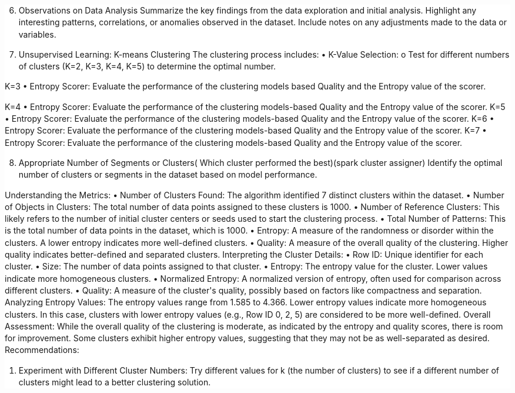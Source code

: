 6. Observations on Data Analysis
Summarize the key findings from the data exploration and initial analysis. Highlight any interesting patterns, correlations, or anomalies observed in the dataset. Include notes on any adjustments made to the data or variables.

7. Unsupervised Learning: K-means Clustering
The clustering process includes:
•	K-Value Selection:
o	Test for different numbers of clusters (K=2, K=3, K=4, K=5) to determine the optimal number.

K=3
•	Entropy Scorer:
Evaluate the performance of the clustering models based Quality and the Entropy value of the scorer.

K=4
•	Entropy Scorer:
Evaluate the performance of the clustering models-based Quality and the Entropy value of the scorer.
K=5
•	Entropy Scorer:
Evaluate the performance of the clustering models-based Quality and the Entropy value of the scorer.
K=6
•	Entropy Scorer:
Evaluate the performance of the clustering models-based Quality and the Entropy value of the scorer.
K=7
•	Entropy Scorer:
Evaluate the performance of the clustering models-based Quality and the Entropy value of the scorer.

8. Appropriate Number of Segments or Clusters( Which cluster performed the best)(spark cluster assigner)
Identify the optimal number of clusters or segments in the dataset based on model performance.
 
Understanding the Metrics:
•	Number of Clusters Found: The algorithm identified 7 distinct clusters within the dataset.
•	Number of Objects in Clusters: The total number of data points assigned to these clusters is 1000.
•	Number of Reference Clusters: This likely refers to the number of initial cluster centers or seeds used to start the clustering process.
•	Total Number of Patterns: This is the total number of data points in the dataset, which is 1000.
•	Entropy: A measure of the randomness or disorder within the clusters. A lower entropy indicates more well-defined clusters.
•	Quality: A measure of the overall quality of the clustering. Higher quality indicates better-defined and separated clusters.
Interpreting the Cluster Details:
•	Row ID: Unique identifier for each cluster.
•	Size: The number of data points assigned to that cluster.
•	Entropy: The entropy value for the cluster. Lower values indicate more homogeneous clusters.
•	Normalized Entropy: A normalized version of entropy, often used for comparison across different clusters.
•	Quality: A measure of the cluster's quality, possibly based on factors like compactness and separation.
Analyzing Entropy Values:
The entropy values range from 1.585 to 4.366. Lower entropy values indicate more homogeneous clusters. In this case, clusters with lower entropy values (e.g., Row ID 0, 2, 5) are considered to be more well-defined.
Overall Assessment:
While the overall quality of the clustering is moderate, as indicated by the entropy and quality scores, there is room for improvement. Some clusters exhibit higher entropy values, suggesting that they may not be as well-separated as desired.
Recommendations:
1.	Experiment with Different Cluster Numbers: Try different values for k (the number of clusters) to see if a different number of clusters might lead to a better clustering solution.